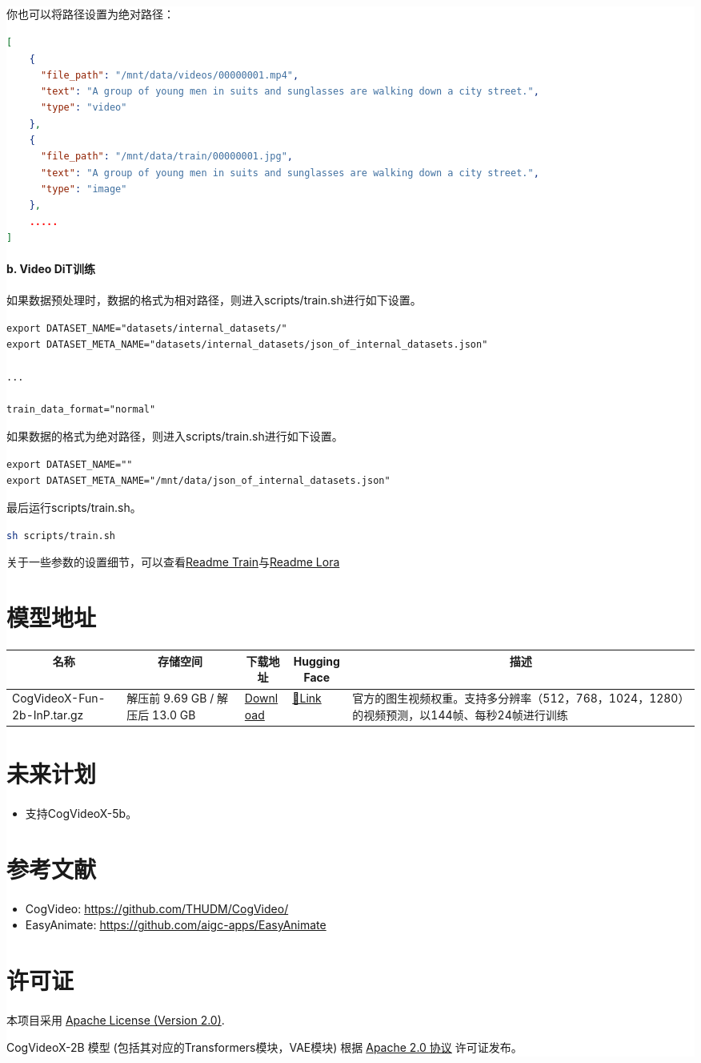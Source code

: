 你也可以将路径设置为绝对路径：
```json
[
    {
      "file_path": "/mnt/data/videos/00000001.mp4",
      "text": "A group of young men in suits and sunglasses are walking down a city street.",
      "type": "video"
    },
    {
      "file_path": "/mnt/data/train/00000001.jpg",
      "text": "A group of young men in suits and sunglasses are walking down a city street.",
      "type": "image"
    },
    .....
]
```
<h4 id="dit-train">b. Video DiT训练 </h4>

如果数据预处理时，数据的格式为相对路径，则进入scripts/train.sh进行如下设置。
```
export DATASET_NAME="datasets/internal_datasets/"
export DATASET_META_NAME="datasets/internal_datasets/json_of_internal_datasets.json"

...

train_data_format="normal"
```

如果数据的格式为绝对路径，则进入scripts/train.sh进行如下设置。
```
export DATASET_NAME=""
export DATASET_META_NAME="/mnt/data/json_of_internal_datasets.json"
```

最后运行scripts/train.sh。
```sh
sh scripts/train.sh
```

关于一些参数的设置细节，可以查看[Readme Train](scripts/README_TRAIN.md)与[Readme Lora](scripts/README_TRAIN_LORA.md)

# 模型地址
| 名称 | 存储空间 | 下载地址 | Hugging Face | 描述 |
|--|--|--|--|--|
| CogVideoX-Fun-2b-InP.tar.gz | 解压前 9.69 GB / 解压后 13.0 GB | [Download](https://pai-aigc-photog.oss-cn-hangzhou.aliyuncs.com/cogvideox_fun/Diffusion_Transformer/CogVideoX-Fun-2b-InP.tar.gz) | [🤗Link](https://huggingface.co/alibaba-pai/CogVideoX-Fun-2b-InP)| 官方的图生视频权重。支持多分辨率（512，768，1024，1280）的视频预测，以144帧、每秒24帧进行训练 |

# 未来计划
- 支持CogVideoX-5b。

# 参考文献
- CogVideo: https://github.com/THUDM/CogVideo/
- EasyAnimate: https://github.com/aigc-apps/EasyAnimate

# 许可证
本项目采用 [Apache License (Version 2.0)](https://github.com/modelscope/modelscope/blob/master/LICENSE).

CogVideoX-2B 模型 (包括其对应的Transformers模块，VAE模块) 根据 [Apache 2.0 协议](LICENSE) 许可证发布。
